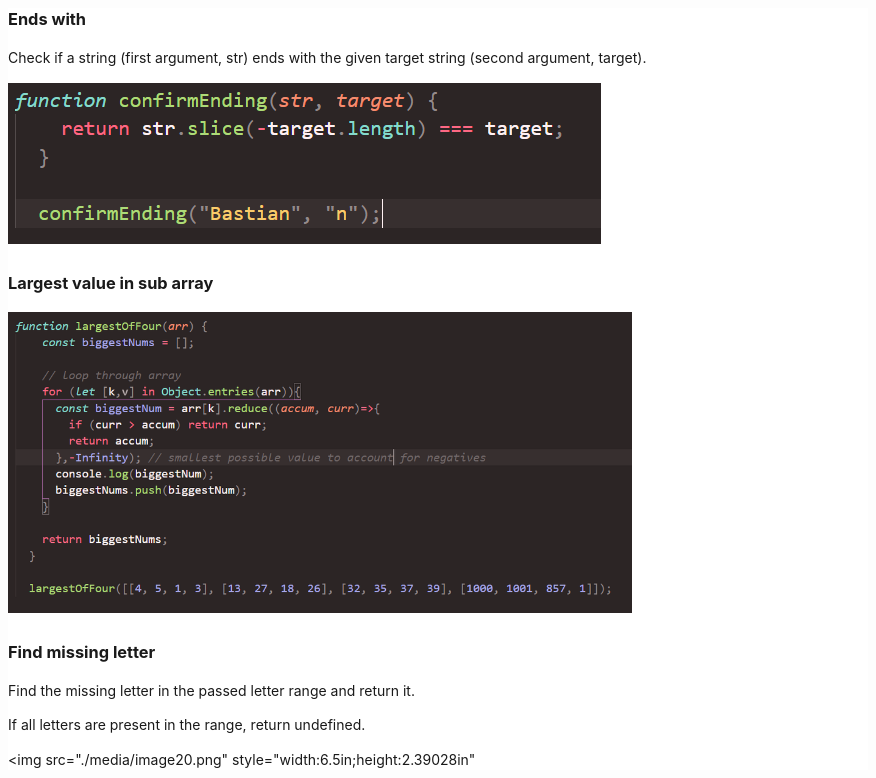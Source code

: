 ### Ends with

Check if a string (first argument, str) ends with the given target
string (second argument, target).

<img src="./media/image18.png" style="width:6.17569in;height:1.67986in"
alt="A screen shot of a computer code Description automatically generated" />

### Largest value in sub array

<img src="./media/image19.png" style="width:6.5in;height:3.13403in"
alt="A screen shot of a computer program Description automatically generated" />

### Find missing letter

Find the missing letter in the passed letter range and return it.

If all letters are present in the range, return undefined.

<img src="./media/image20.png" style="width:6.5in;height:2.39028in"